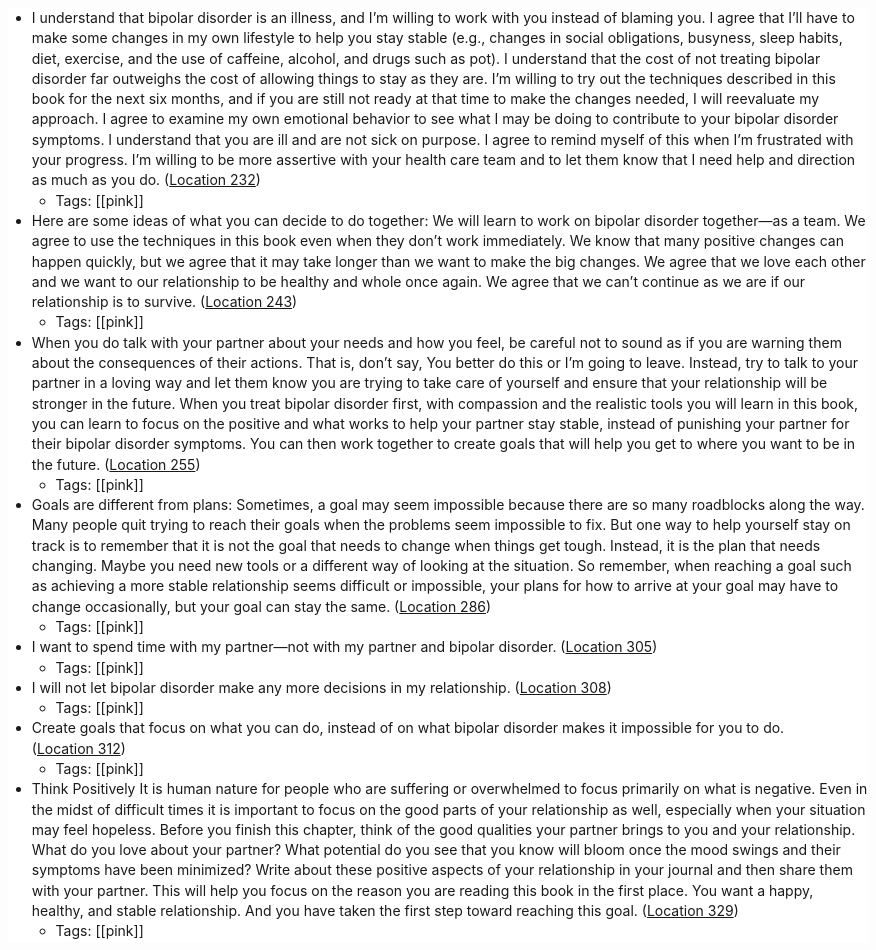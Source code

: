 - I understand that bipolar disorder is an illness, and I’m willing to work with you instead of blaming you. I agree that I’ll have to make some changes in my own lifestyle to help you stay stable (e.g., changes in social obligations, busyness, sleep habits, diet, exercise, and the use of caffeine, alcohol, and drugs such as pot). I understand that the cost of not treating bipolar disorder far outweighs the cost of allowing things to stay as they are. I’m willing to try out the techniques described in this book for the next six months, and if you are still not ready at that time to make the changes needed, I will reevaluate my approach. I agree to examine my own emotional behavior to see what I may be doing to contribute to your bipolar disorder symptoms. I understand that you are ill and are not sick on purpose. I agree to remind myself of this when I’m frustrated with your progress. I’m willing to be more assertive with your health care team and to let them know that I need help and direction as much as you do. ([Location 232](https://readwise.io/to_kindle?action=open&asin=B006CUXPEK&location=232))
    - Tags: [[pink]] 
- Here are some ideas of what you can decide to do together: We will learn to work on bipolar disorder together—as a team. We agree to use the techniques in this book even when they don’t work immediately. We know that many positive changes can happen quickly, but we agree that it may take longer than we want to make the big changes. We agree that we love each other and we want to our relationship to be healthy and whole once again. We agree that we can’t continue as we are if our relationship is to survive. ([Location 243](https://readwise.io/to_kindle?action=open&asin=B006CUXPEK&location=243))
    - Tags: [[pink]] 
- When you do talk with your partner about your needs and how you feel, be careful not to sound as if you are warning them about the consequences of their actions. That is, don’t say, You better do this or I’m going to leave. Instead, try to talk to your partner in a loving way and let them know you are trying to take care of yourself and ensure that your relationship will be stronger in the future. When you treat bipolar disorder first, with compassion and the realistic tools you will learn in this book, you can learn to focus on the positive and what works to help your partner stay stable, instead of punishing your partner for their bipolar disorder symptoms. You can then work together to create goals that will help you get to where you want to be in the future. ([Location 255](https://readwise.io/to_kindle?action=open&asin=B006CUXPEK&location=255))
    - Tags: [[pink]] 
- Goals are different from plans: Sometimes, a goal may seem impossible because there are so many roadblocks along the way. Many people quit trying to reach their goals when the problems seem impossible to fix. But one way to help yourself stay on track is to remember that it is not the goal that needs to change when things get tough. Instead, it is the plan that needs changing. Maybe you need new tools or a different way of looking at the situation. So remember, when reaching a goal such as achieving a more stable relationship seems difficult or impossible, your plans for how to arrive at your goal may have to change occasionally, but your goal can stay the same. ([Location 286](https://readwise.io/to_kindle?action=open&asin=B006CUXPEK&location=286))
    - Tags: [[pink]] 
- I want to spend time with my partner—not with my partner and bipolar disorder. ([Location 305](https://readwise.io/to_kindle?action=open&asin=B006CUXPEK&location=305))
    - Tags: [[pink]] 
- I will not let bipolar disorder make any more decisions in my relationship. ([Location 308](https://readwise.io/to_kindle?action=open&asin=B006CUXPEK&location=308))
    - Tags: [[pink]] 
- Create goals that focus on what you can do, instead of on what bipolar disorder makes it impossible for you to do. ([Location 312](https://readwise.io/to_kindle?action=open&asin=B006CUXPEK&location=312))
    - Tags: [[pink]] 
- Think Positively It is human nature for people who are suffering or overwhelmed to focus primarily on what is negative. Even in the midst of difficult times it is important to focus on the good parts of your relationship as well, especially when your situation may feel hopeless. Before you finish this chapter, think of the good qualities your partner brings to you and your relationship. What do you love about your partner? What potential do you see that you know will bloom once the mood swings and their symptoms have been minimized? Write about these positive aspects of your relationship in your journal and then share them with your partner. This will help you focus on the reason you are reading this book in the first place. You want a happy, healthy, and stable relationship. And you have taken the first step toward reaching this goal. ([Location 329](https://readwise.io/to_kindle?action=open&asin=B006CUXPEK&location=329))
    - Tags: [[pink]] 